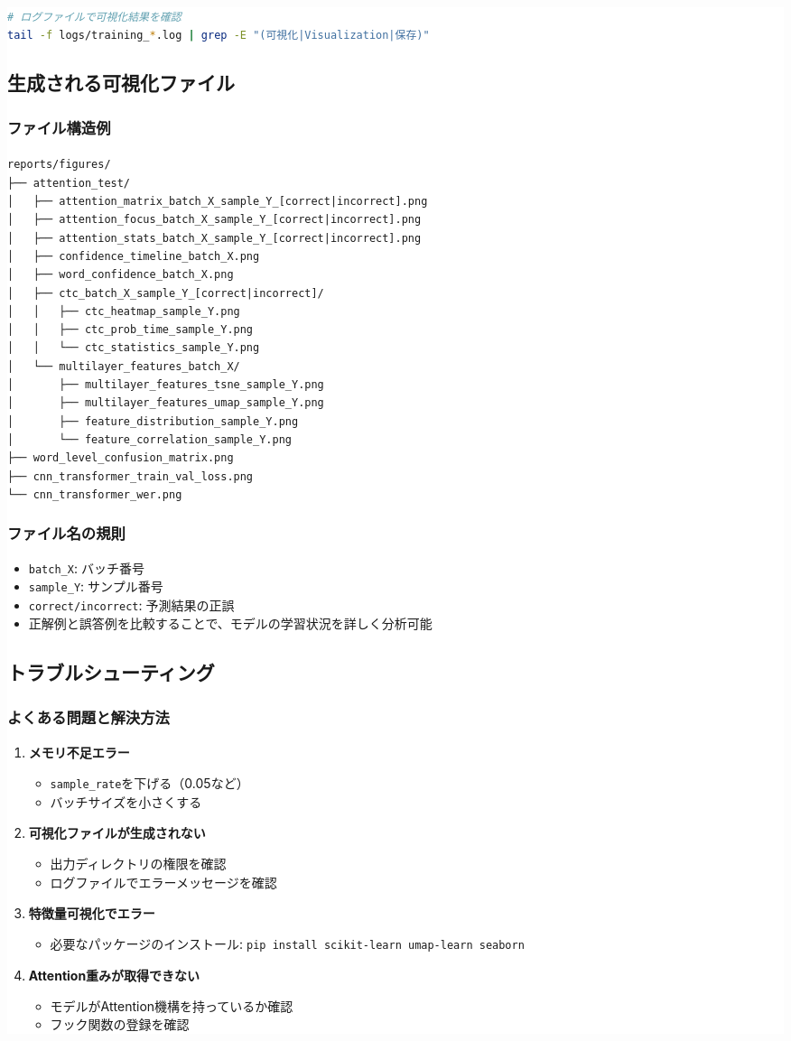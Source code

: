 ```bash
# ログファイルで可視化結果を確認
tail -f logs/training_*.log | grep -E "(可視化|Visualization|保存)"
```

## 生成される可視化ファイル

### ファイル構造例
```
reports/figures/
├── attention_test/
│   ├── attention_matrix_batch_X_sample_Y_[correct|incorrect].png
│   ├── attention_focus_batch_X_sample_Y_[correct|incorrect].png
│   ├── attention_stats_batch_X_sample_Y_[correct|incorrect].png
│   ├── confidence_timeline_batch_X.png
│   ├── word_confidence_batch_X.png
│   ├── ctc_batch_X_sample_Y_[correct|incorrect]/
│   │   ├── ctc_heatmap_sample_Y.png
│   │   ├── ctc_prob_time_sample_Y.png
│   │   └── ctc_statistics_sample_Y.png
│   └── multilayer_features_batch_X/
│       ├── multilayer_features_tsne_sample_Y.png
│       ├── multilayer_features_umap_sample_Y.png
│       ├── feature_distribution_sample_Y.png
│       └── feature_correlation_sample_Y.png
├── word_level_confusion_matrix.png
├── cnn_transformer_train_val_loss.png
└── cnn_transformer_wer.png
```

### ファイル名の規則
- `batch_X`: バッチ番号
- `sample_Y`: サンプル番号
- `correct/incorrect`: 予測結果の正誤
- 正解例と誤答例を比較することで、モデルの学習状況を詳しく分析可能

## トラブルシューティング

### よくある問題と解決方法

1. **メモリ不足エラー**
   - `sample_rate`を下げる（0.05など）
   - バッチサイズを小さくする

2. **可視化ファイルが生成されない**
   - 出力ディレクトリの権限を確認
   - ログファイルでエラーメッセージを確認

3. **特徴量可視化でエラー**
   - 必要なパッケージのインストール: `pip install scikit-learn umap-learn seaborn`

4. **Attention重みが取得できない**
   - モデルがAttention機構を持っているか確認
   - フック関数の登録を確認
